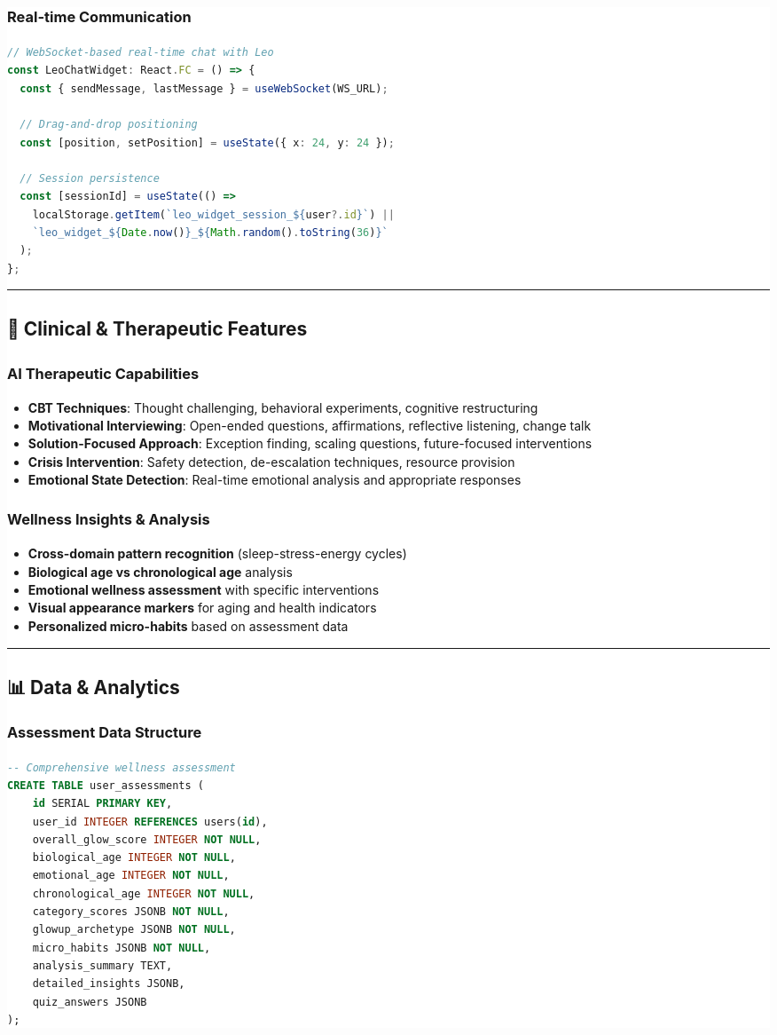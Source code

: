 ### **Real-time Communication**
```typescript
// WebSocket-based real-time chat with Leo
const LeoChatWidget: React.FC = () => {
  const { sendMessage, lastMessage } = useWebSocket(WS_URL);
  
  // Drag-and-drop positioning
  const [position, setPosition] = useState({ x: 24, y: 24 });
  
  // Session persistence
  const [sessionId] = useState(() => 
    localStorage.getItem(`leo_widget_session_${user?.id}`) || 
    `leo_widget_${Date.now()}_${Math.random().toString(36)}`
  );
};
```

---

## 🏥 Clinical & Therapeutic Features

### **AI Therapeutic Capabilities**
- **CBT Techniques**: Thought challenging, behavioral experiments, cognitive restructuring
- **Motivational Interviewing**: Open-ended questions, affirmations, reflective listening, change talk
- **Solution-Focused Approach**: Exception finding, scaling questions, future-focused interventions
- **Crisis Intervention**: Safety detection, de-escalation techniques, resource provision
- **Emotional State Detection**: Real-time emotional analysis and appropriate responses

### **Wellness Insights & Analysis**
- **Cross-domain pattern recognition** (sleep-stress-energy cycles)
- **Biological age vs chronological age** analysis
- **Emotional wellness assessment** with specific interventions
- **Visual appearance markers** for aging and health indicators
- **Personalized micro-habits** based on assessment data

---

## 📊 Data & Analytics

### **Assessment Data Structure**
```sql
-- Comprehensive wellness assessment
CREATE TABLE user_assessments (
    id SERIAL PRIMARY KEY,
    user_id INTEGER REFERENCES users(id),
    overall_glow_score INTEGER NOT NULL,
    biological_age INTEGER NOT NULL,
    emotional_age INTEGER NOT NULL,
    chronological_age INTEGER NOT NULL,
    category_scores JSONB NOT NULL,
    glowup_archetype JSONB NOT NULL,
    micro_habits JSONB NOT NULL,
    analysis_summary TEXT,
    detailed_insights JSONB,
    quiz_answers JSONB
);
```
